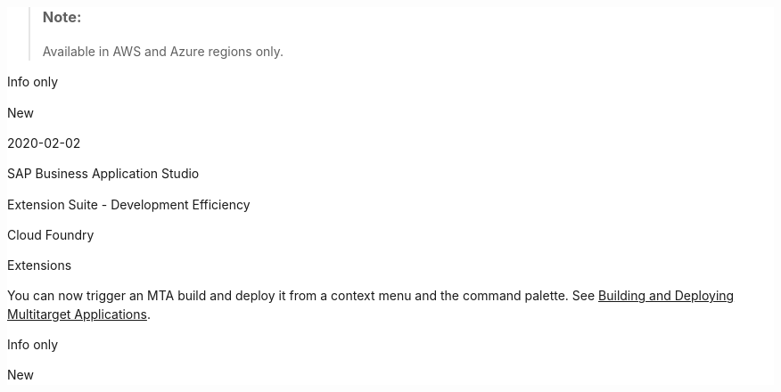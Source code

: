 > ### Note:  
> Available in AWS and Azure regions only.



</td>
<td valign="top">

Info only

</td>
<td valign="top">

New

</td>
<td valign="top">

2020-02-02

</td>
</tr>
<tr>
<td valign="top">

SAP Business Application Studio 

</td>
<td valign="top">

Extension Suite - Development Efficiency

</td>
<td valign="top">

Cloud Foundry

</td>
<td valign="top">

Extensions

</td>
<td valign="top">

You can now trigger an MTA build and deploy it from a context menu and the command palette. See [Building and Deploying Multitarget Applications](https://help.sap.com/products/SAP%20Business%20Application%20Studio/9d1db9835307451daa8c930fbd9ab264/97ef204c568c4496917139cee61224a6.html?locale=en-US&version=Cloud).

</td>
<td valign="top">

Info only

</td>
<td valign="top">

New

</td>
<td valign="top">
